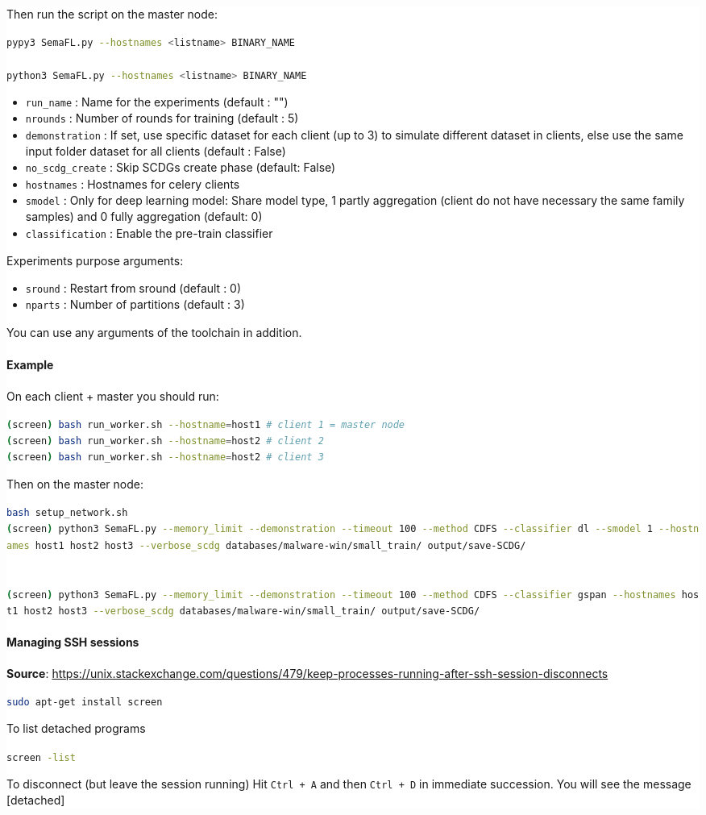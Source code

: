 Then run the script on the master node: 
```bash
pypy3 SemaFL.py --hostnames <listname> BINARY_NAME

python3 SemaFL.py --hostnames <listname> BINARY_NAME
```
* `run_name` :  Name for the experiments (default : "")
* `nrounds` :  Number of rounds for training (default : 5)
* `demonstration` :  If set, use specific dataset for each client (up to 3) to simulate different dataset in clients, else use the same input folder dataset for all clients (default : False)
* `no_scdg_create` :  Skip SCDGs create phase (default: False)
* `hostnames` : Hostnames for celery clients
* `smodel` : Only for deep learning model: Share model type, 1 partly aggregation (client do not have necessary the same family samples) and 0 fully aggregation (default: 0)
* `classification` : Enable the pre-train classifier

Experiments purpose arguments:
* `sround` :  Restart from sround (default : 0)
* `nparts` :  Number of partitions (default : 3)

You can use any arguments of the toolchain in addition.

#### Example

On each client + master you should run:
```bash
(screen) bash run_worker.sh --hostname=host1 # client 1 = master node
(screen) bash run_worker.sh --hostname=host2 # client 2
(screen) bash run_worker.sh --hostname=host2 # client 3
```

Then on the master node:

```bash
bash setup_network.sh
(screen) python3 SemaFL.py --memory_limit --demonstration --timeout 100 --method CDFS --classifier dl --smodel 1 --hostnames host1 host2 host3 --verbose_scdg databases/malware-win/small_train/ output/save-SCDG/


(screen) python3 SemaFL.py --memory_limit --demonstration --timeout 100 --method CDFS --classifier gspan --hostnames host1 host2 host3 --verbose_scdg databases/malware-win/small_train/ output/save-SCDG/
```

#### Managing SSH sessions

**Source**: https://unix.stackexchange.com/questions/479/keep-processes-running-after-ssh-session-disconnects

```bash
sudo apt-get install screen
```

To list detached programs
```bash
screen -list
```
To disconnect (but leave the session running) Hit `Ctrl + A` and then `Ctrl + D` in immediate succession. You will see the message [detached]
